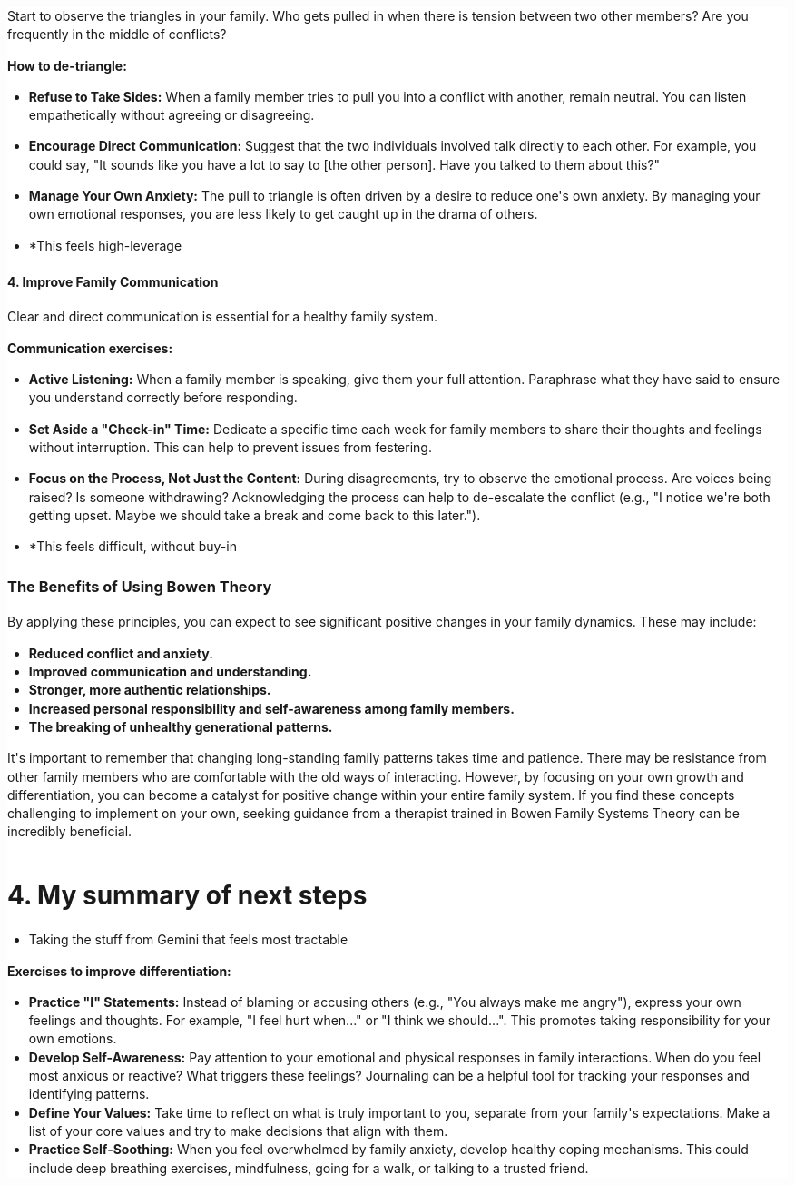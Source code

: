 Start to observe the triangles in your family. Who gets pulled in when there is tension between two other members? Are you frequently in the middle of conflicts?

**How to de-triangle:**
- **Refuse to Take Sides:** When a family member tries to pull you into a conflict with another, remain neutral. You can listen empathetically without agreeing or disagreeing.
- **Encourage Direct Communication:** Suggest that the two individuals involved talk directly to each other. For example, you could say, "It sounds like you have a lot to say to [the other person]. Have you talked to them about this?"
- **Manage Your Own Anxiety:** The pull to triangle is often driven by a desire to reduce one's own anxiety. By managing your own emotional responses, you are less likely to get caught up in the drama of others.

- *<span class="text-red">This feels high-leverage</span>
#### 4. Improve Family Communication

Clear and direct communication is essential for a healthy family system.

**Communication exercises:**
- **Active Listening:** When a family member is speaking, give them your full attention. Paraphrase what they have said to ensure you understand correctly before responding.
- **Set Aside a "Check-in" Time:** Dedicate a specific time each week for family members to share their thoughts and feelings without interruption. This can help to prevent issues from festering.
- **Focus on the Process, Not Just the Content:** During disagreements, try to observe the emotional process. Are voices being raised? Is someone withdrawing? Acknowledging the process can help to de-escalate the conflict (e.g., "I notice we're both getting upset. Maybe we should take a break and come back to this later.").

- *<span class="text-red">This feels difficult, without buy-in</span>
### The Benefits of Using Bowen Theory

By applying these principles, you can expect to see significant positive changes in your family dynamics. These may include:

- **Reduced conflict and anxiety.**
- **Improved communication and understanding.**
- **Stronger, more authentic relationships.**
- **Increased personal responsibility and self-awareness among family members.**
- **The breaking of unhealthy generational patterns.**
    

It's important to remember that changing long-standing family patterns takes time and patience. There may be resistance from other family members who are comfortable with the old ways of interacting. However, by focusing on your own growth and differentiation, you can become a catalyst for positive change within your entire family system. If you find these concepts challenging to implement on your own, seeking guidance from a therapist trained in Bowen Family Systems Theory can be incredibly beneficial.
# 4. My summary of next steps
- Taking the stuff from Gemini that feels most tractable

**Exercises to improve differentiation:**

- **Practice "I" Statements:** Instead of blaming or accusing others (e.g., "You always make me angry"), express your own feelings and thoughts. For example, "I feel hurt when..." or "I think we should...". This promotes taking responsibility for your own emotions.
- **Develop Self-Awareness:** Pay attention to your emotional and physical responses in family interactions. When do you feel most anxious or reactive? What triggers these feelings? Journaling can be a helpful tool for tracking your responses and identifying patterns.
- **Define Your Values:** Take time to reflect on what is truly important to you, separate from your family's expectations. Make a list of your core values and try to make decisions that align with them.
- **Practice Self-Soothing:** When you feel overwhelmed by family anxiety, develop healthy coping mechanisms. This could include deep breathing exercises, mindfulness, going for a walk, or talking to a trusted friend.
